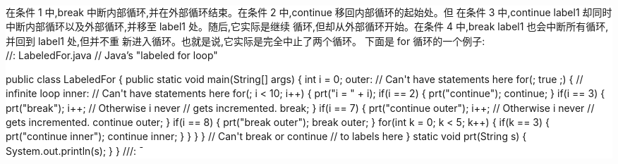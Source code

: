 在条件 1 中,break 中断内部循环,并在外部循环结束。在条件 2 中,continue 移回内部循环的起始处。但
在条件 3 中,continue label1 却同时中断内部循环以及外部循环,并移至 label1 处。随后,它实际是继续
循环,但却从外部循环开始。在条件 4 中,break label1 也会中断所有循环,并回到 label1 处,但并不重
新进入循环。也就是说,它实际是完全中止了两个循环。 
下面是 for 循环的一个例子:  
//: LabeledFor.java 
// Java’s "labeled for loop" 
 
public class LabeledFor { 
  public static void main(String[] args) { 
    int i = 0; 
    outer: // Can't have statements here 
    for(; true ;) { // infinite loop 
      inner: // Can't have statements here 
      for(; i < 10; i++) { 
        prt("i = " + i); 
        if(i == 2) { 
          prt("continue"); 
          continue; 
        } 
        if(i == 3) { 
          prt("break"); 
          i++; // Otherwise i never 
               // gets incremented. 
          break; 
        } 
        if(i == 7) { 
          prt("continue outer"); 
          i++; // Otherwise i never 
               // gets incremented. 
          continue outer; 
        } 
        if(i == 8) { 
          prt("break outer"); 
          break outer; 
        } 
        for(int k = 0; k < 5; k++) { 
          if(k == 3) { 
            prt("continue inner"); 
            continue inner; 
          } 
        } 
      } 
    } 
    // Can't break or continue 
    // to labels here 
  } 
  static void prt(String s) { 
    System.out.println(s); 
  } 
} ///: ̄ 
 